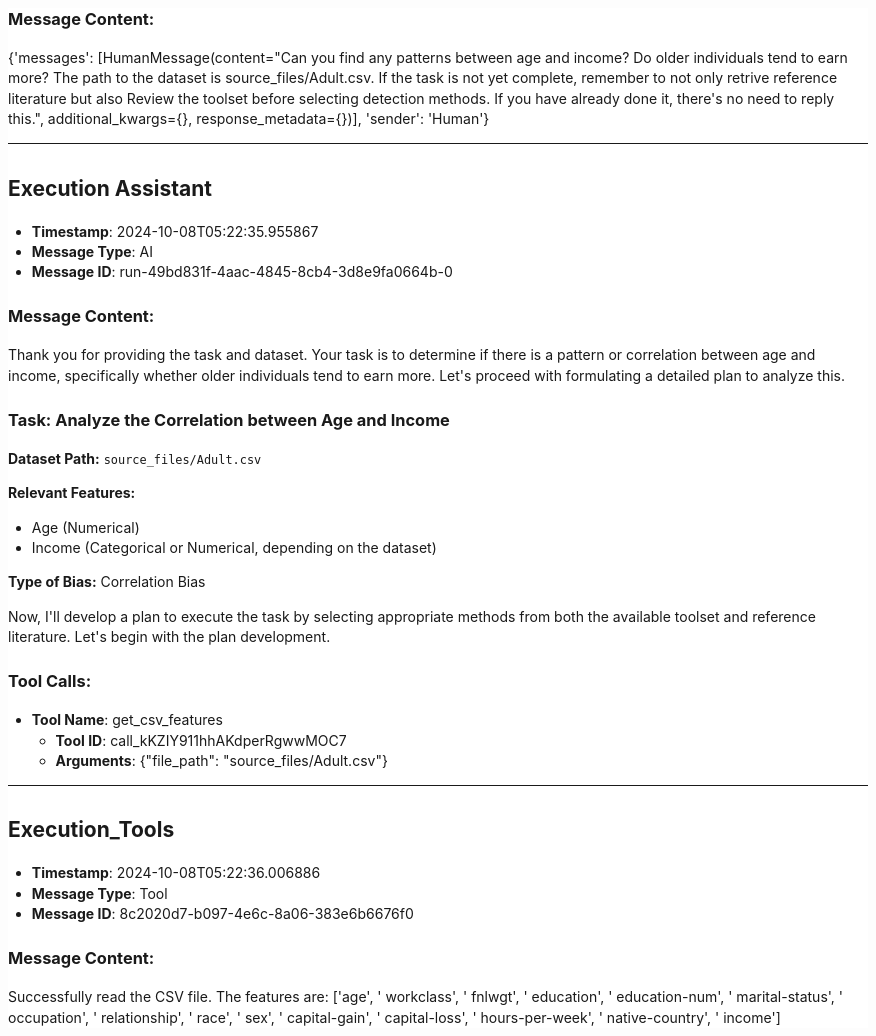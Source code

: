 ### Message Content:

{'messages': [HumanMessage(content="Can you find any patterns between age and income? Do older individuals tend to earn more? The path to the dataset is source_files/Adult.csv. If the task is not yet complete, remember to not only retrive reference literature but also Review the toolset before selecting detection methods. If you have already done it, there's no need to reply this.", additional_kwargs={}, response_metadata={})], 'sender': 'Human'}


---

## Execution Assistant
- **Timestamp**: 2024-10-08T05:22:35.955867
- **Message Type**: AI
- **Message ID**: run-49bd831f-4aac-4845-8cb4-3d8e9fa0664b-0

### Message Content:

Thank you for providing the task and dataset. Your task is to determine if there is a pattern or correlation between age and income, specifically whether older individuals tend to earn more. Let's proceed with formulating a detailed plan to analyze this.

### Task: Analyze the Correlation between Age and Income

**Dataset Path:** `source_files/Adult.csv`

**Relevant Features:**
- Age (Numerical)
- Income (Categorical or Numerical, depending on the dataset)

**Type of Bias:** Correlation Bias

Now, I'll develop a plan to execute the task by selecting appropriate methods from both the available toolset and reference literature. Let's begin with the plan development.

### Tool Calls:
- **Tool Name**: get_csv_features
  - **Tool ID**: call_kKZIY911hhAKdperRgwwMOC7
  - **Arguments**: {"file_path": "source_files/Adult.csv"}

---

## Execution_Tools
- **Timestamp**: 2024-10-08T05:22:36.006886
- **Message Type**: Tool
- **Message ID**: 8c2020d7-b097-4e6c-8a06-383e6b6676f0

### Message Content:

Successfully read the CSV file. The features are:
['age', ' workclass', ' fnlwgt', ' education', ' education-num', ' marital-status', ' occupation', ' relationship', ' race', ' sex', ' capital-gain', ' capital-loss', ' hours-per-week', ' native-country', ' income']
